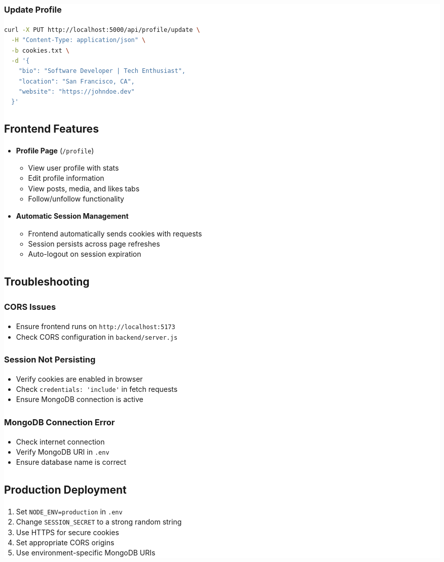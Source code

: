 ### Update Profile

```bash
curl -X PUT http://localhost:5000/api/profile/update \
  -H "Content-Type: application/json" \
  -b cookies.txt \
  -d '{
    "bio": "Software Developer | Tech Enthusiast",
    "location": "San Francisco, CA",
    "website": "https://johndoe.dev"
  }'
```

## Frontend Features

- **Profile Page** (`/profile`)
  - View user profile with stats
  - Edit profile information
  - View posts, media, and likes tabs
  - Follow/unfollow functionality

- **Automatic Session Management**
  - Frontend automatically sends cookies with requests
  - Session persists across page refreshes
  - Auto-logout on session expiration

## Troubleshooting

### CORS Issues
- Ensure frontend runs on `http://localhost:5173`
- Check CORS configuration in `backend/server.js`

### Session Not Persisting
- Verify cookies are enabled in browser
- Check `credentials: 'include'` in fetch requests
- Ensure MongoDB connection is active

### MongoDB Connection Error
- Check internet connection
- Verify MongoDB URI in `.env`
- Ensure database name is correct

## Production Deployment

1. Set `NODE_ENV=production` in `.env`
2. Change `SESSION_SECRET` to a strong random string
3. Use HTTPS for secure cookies
4. Set appropriate CORS origins
5. Use environment-specific MongoDB URIs
